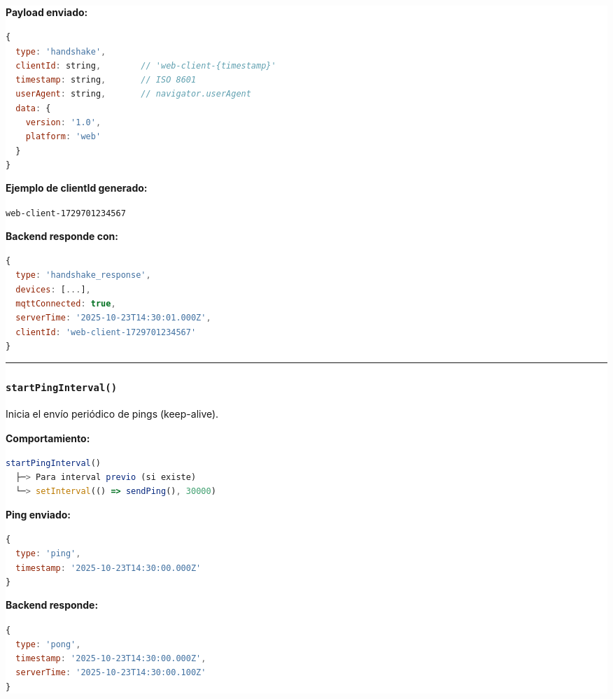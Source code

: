**Payload enviado:**
```javascript
{
  type: 'handshake',
  clientId: string,        // 'web-client-{timestamp}'
  timestamp: string,       // ISO 8601
  userAgent: string,       // navigator.userAgent
  data: {
    version: '1.0',
    platform: 'web'
  }
}
```

**Ejemplo de clientId generado:**
```
web-client-1729701234567
```

**Backend responde con:**
```javascript
{
  type: 'handshake_response',
  devices: [...],
  mqttConnected: true,
  serverTime: '2025-10-23T14:30:01.000Z',
  clientId: 'web-client-1729701234567'
}
```

---

### `startPingInterval()`
Inicia el envío periódico de pings (keep-alive).

**Comportamiento:**
```javascript
startPingInterval()
  ├─> Para interval previo (si existe)
  └─> setInterval(() => sendPing(), 30000)
```

**Ping enviado:**
```javascript
{
  type: 'ping',
  timestamp: '2025-10-23T14:30:00.000Z'
}
```

**Backend responde:**
```javascript
{
  type: 'pong',
  timestamp: '2025-10-23T14:30:00.000Z',
  serverTime: '2025-10-23T14:30:00.100Z'
}
```
